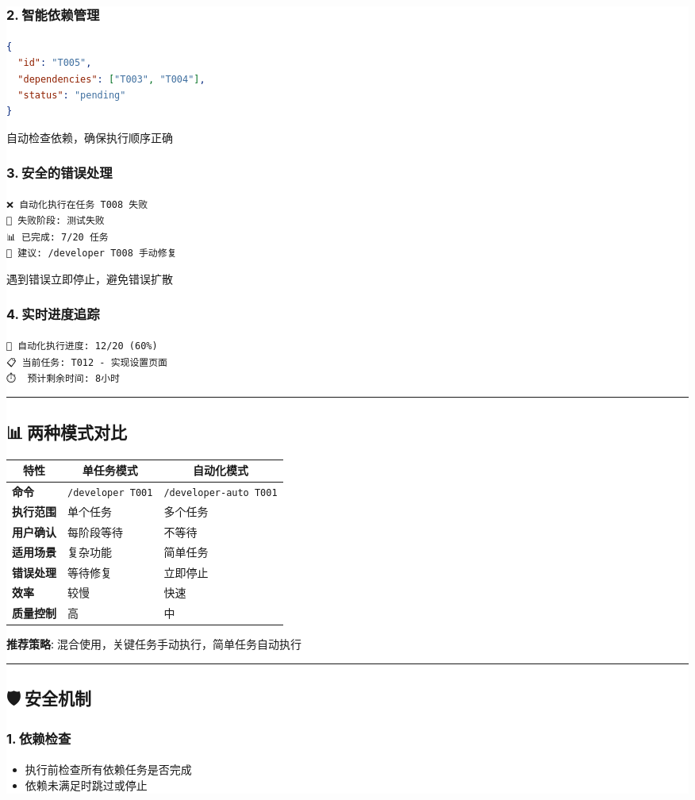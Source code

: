 ### 2. 智能依赖管理
```json
{
  "id": "T005",
  "dependencies": ["T003", "T004"],
  "status": "pending"
}
```
自动检查依赖，确保执行顺序正确

### 3. 安全的错误处理
```
❌ 自动化执行在任务 T008 失败
🔴 失败阶段: 测试失败
📊 已完成: 7/20 任务
🔧 建议: /developer T008 手动修复
```
遇到错误立即停止，避免错误扩散

### 4. 实时进度追踪
```
🔄 自动化执行进度: 12/20 (60%)
📋 当前任务: T012 - 实现设置页面
⏱️  预计剩余时间: 8小时
```

---

## 📊 两种模式对比

| 特性 | 单任务模式 | 自动化模式 |
|------|-----------|-----------|
| **命令** | `/developer T001` | `/developer-auto T001` |
| **执行范围** | 单个任务 | 多个任务 |
| **用户确认** | 每阶段等待 | 不等待 |
| **适用场景** | 复杂功能 | 简单任务 |
| **错误处理** | 等待修复 | 立即停止 |
| **效率** | 较慢 | 快速 |
| **质量控制** | 高 | 中 |

**推荐策略**: 混合使用，关键任务手动执行，简单任务自动执行

---

## 🛡️ 安全机制

### 1. 依赖检查
- 执行前检查所有依赖任务是否完成
- 依赖未满足时跳过或停止
